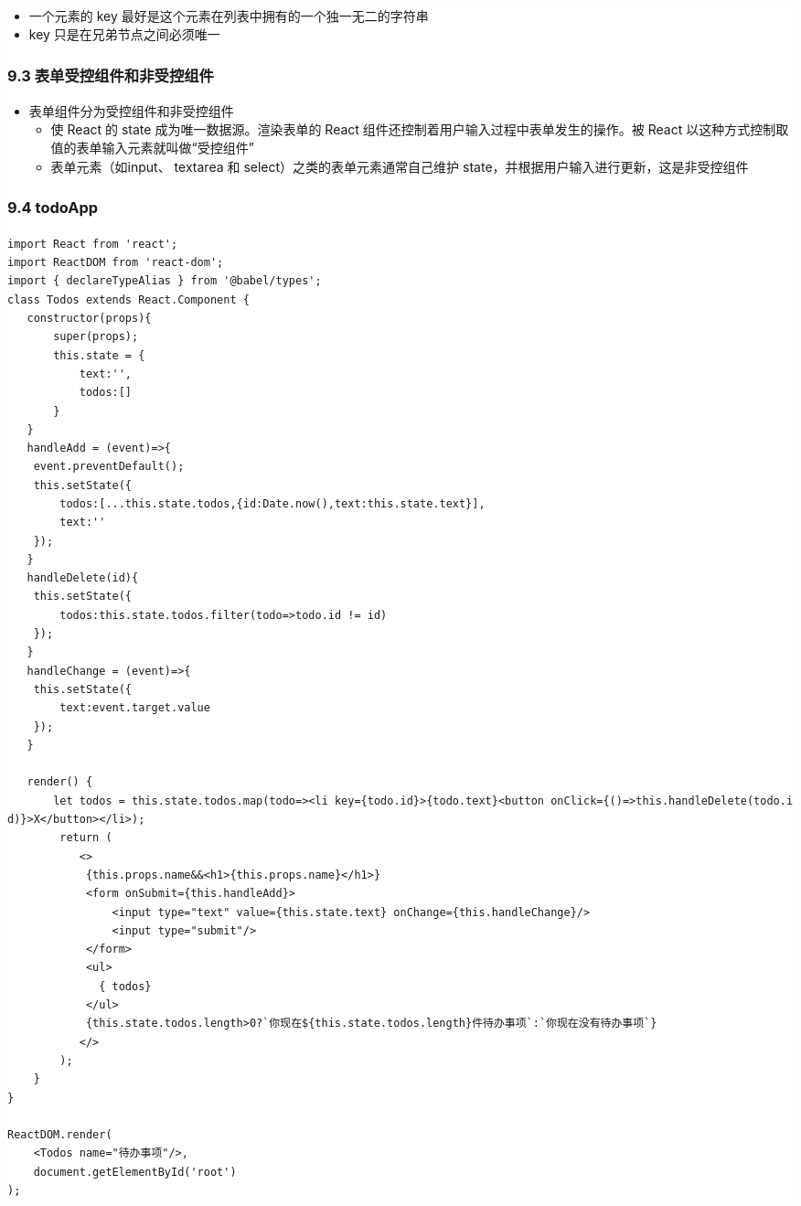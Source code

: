 -   一个元素的 key 最好是这个元素在列表中拥有的一个独一无二的字符串
-   key 只是在兄弟节点之间必须唯一

### 9.3 表单受控组件和非受控组件

-   表单组件分为受控组件和非受控组件
    -   使 React 的 state 成为唯一数据源。渲染表单的 React 组件还控制着用户输入过程中表单发生的操作。被 React 以这种方式控制取值的表单输入元素就叫做“受控组件”
    -   表单元素（如input、 textarea 和 select）之类的表单元素通常自己维护 state，并根据用户输入进行更新，这是非受控组件

### 9.4 todoApp

```
import React from 'react';
import ReactDOM from 'react-dom';
import { declareTypeAlias } from '@babel/types';
class Todos extends React.Component {
   constructor(props){
       super(props);
       this.state = {
           text:'',
           todos:[]
       }
   }
   handleAdd = (event)=>{
    event.preventDefault();
    this.setState({
        todos:[...this.state.todos,{id:Date.now(),text:this.state.text}],
        text:''
    });
   }
   handleDelete(id){
    this.setState({
        todos:this.state.todos.filter(todo=>todo.id != id)
    });
   }
   handleChange = (event)=>{
    this.setState({
        text:event.target.value
    });
   }

   render() {
       let todos = this.state.todos.map(todo=><li key={todo.id}>{todo.text}<button onClick={()=>this.handleDelete(todo.id)}>X</button></li>);
        return (
           <>
            {this.props.name&&<h1>{this.props.name}</h1>}
            <form onSubmit={this.handleAdd}>
                <input type="text" value={this.state.text} onChange={this.handleChange}/>
                <input type="submit"/>
            </form>
            <ul>
              { todos}
            </ul>
            {this.state.todos.length>0?`你现在${this.state.todos.length}件待办事项`:`你现在没有待办事项`}
           </>
        );
    }
}

ReactDOM.render(
    <Todos name="待办事项"/>,
    document.getElementById('root')
);
```